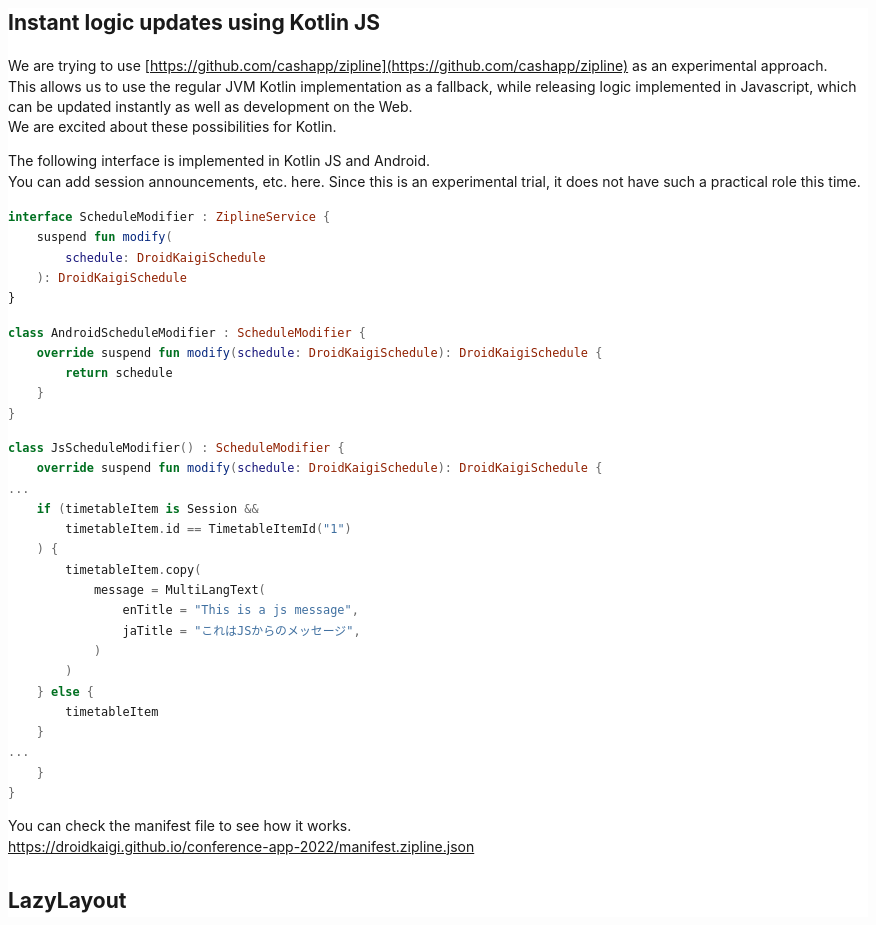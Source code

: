 ## Instant logic updates using Kotlin JS
We are trying to use [https://github.com/cashapp/zipline](https://github.com/cashapp/zipline) as an experimental approach.  
This allows us to use the regular JVM Kotlin implementation as a fallback, while releasing logic implemented in Javascript, which can be updated instantly as well as development on the Web.  
We are excited about these possibilities for Kotlin.

The following interface is implemented in Kotlin JS and Android.  
You can add session announcements, etc. here. Since this is an experimental trial, it does not have such a practical role this time.

```kotlin
interface ScheduleModifier : ZiplineService {
    suspend fun modify(
        schedule: DroidKaigiSchedule
    ): DroidKaigiSchedule
}
```

```kotlin
class AndroidScheduleModifier : ScheduleModifier {
    override suspend fun modify(schedule: DroidKaigiSchedule): DroidKaigiSchedule {
        return schedule
    }
}
```

```kotlin
class JsScheduleModifier() : ScheduleModifier {
    override suspend fun modify(schedule: DroidKaigiSchedule): DroidKaigiSchedule {
...
    if (timetableItem is Session &&
        timetableItem.id == TimetableItemId("1")
    ) {
        timetableItem.copy(
            message = MultiLangText(
                enTitle = "This is a js message",
                jaTitle = "これはJSからのメッセージ",
            )
        )
    } else {
        timetableItem
    }
...
    }
}
```

You can check the manifest file to see how it works.  
https://droidkaigi.github.io/conference-app-2022/manifest.zipline.json


## LazyLayout
